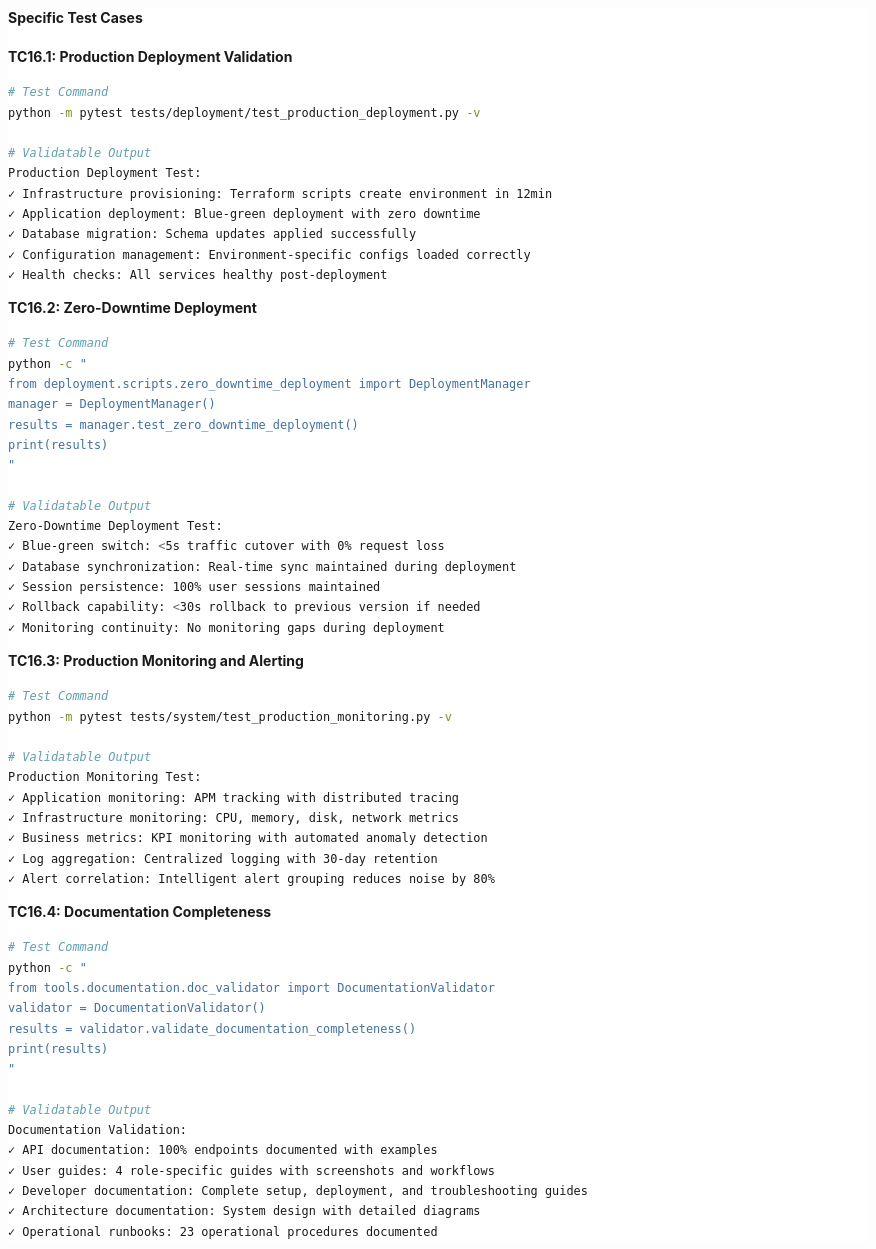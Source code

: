 #### **Specific Test Cases**

**TC16.1: Production Deployment Validation**
```bash
# Test Command
python -m pytest tests/deployment/test_production_deployment.py -v

# Validatable Output
Production Deployment Test:
✓ Infrastructure provisioning: Terraform scripts create environment in 12min
✓ Application deployment: Blue-green deployment with zero downtime
✓ Database migration: Schema updates applied successfully
✓ Configuration management: Environment-specific configs loaded correctly
✓ Health checks: All services healthy post-deployment
```

**TC16.2: Zero-Downtime Deployment**
```bash
# Test Command
python -c "
from deployment.scripts.zero_downtime_deployment import DeploymentManager
manager = DeploymentManager()
results = manager.test_zero_downtime_deployment()
print(results)
"

# Validatable Output
Zero-Downtime Deployment Test:
✓ Blue-green switch: <5s traffic cutover with 0% request loss
✓ Database synchronization: Real-time sync maintained during deployment
✓ Session persistence: 100% user sessions maintained
✓ Rollback capability: <30s rollback to previous version if needed
✓ Monitoring continuity: No monitoring gaps during deployment
```

**TC16.3: Production Monitoring and Alerting**
```bash
# Test Command
python -m pytest tests/system/test_production_monitoring.py -v

# Validatable Output
Production Monitoring Test:
✓ Application monitoring: APM tracking with distributed tracing
✓ Infrastructure monitoring: CPU, memory, disk, network metrics
✓ Business metrics: KPI monitoring with automated anomaly detection
✓ Log aggregation: Centralized logging with 30-day retention
✓ Alert correlation: Intelligent alert grouping reduces noise by 80%
```

**TC16.4: Documentation Completeness**
```bash
# Test Command
python -c "
from tools.documentation.doc_validator import DocumentationValidator
validator = DocumentationValidator()
results = validator.validate_documentation_completeness()
print(results)
"

# Validatable Output
Documentation Validation:
✓ API documentation: 100% endpoints documented with examples
✓ User guides: 4 role-specific guides with screenshots and workflows
✓ Developer documentation: Complete setup, deployment, and troubleshooting guides
✓ Architecture documentation: System design with detailed diagrams
✓ Operational runbooks: 23 operational procedures documented
```